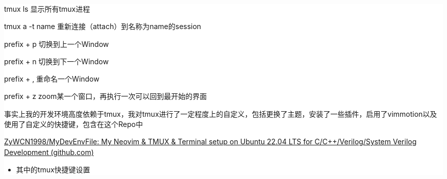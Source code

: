 tmux ls 显示所有tmux进程

tmux a -t name 重新连接（attach）到名称为name的session

prefix + p 切换到上一个Window

prefix + n 切换到下一个Window

prefix + ,   重命名一个Window

prefix + z zoom某一个窗口，再执行一次可以回到最开始的界面

事实上我的开发环境高度依赖于tmux，我对tmux进行了一定程度上的自定义，包括更换了主题，安装了一些插件，启用了vimmotion以及使用了自定义的快捷键，包含在这个Repo中

[ZyWCN1998/MyDevEnvFile: My Neovim & TMUX & Terminal setup on Ubuntu 22.04 LTS for C/C++/Verilog/System Verilog Development (github.com)](https://github.com/ZyWCN1998/MyDevEnvFile)

- 其中的tmux快捷键设置
    